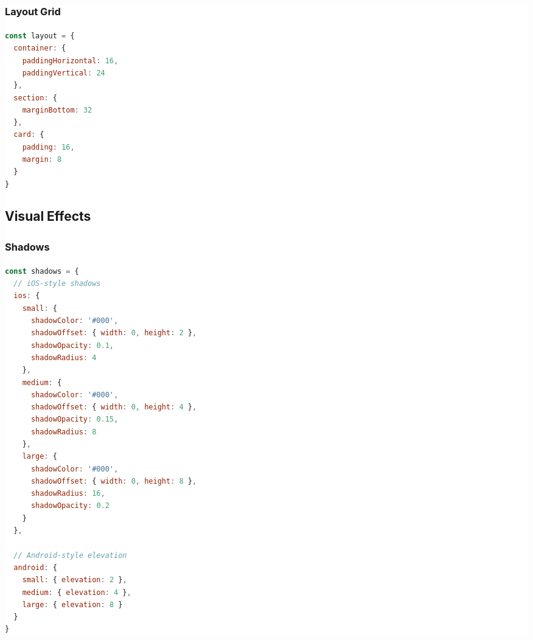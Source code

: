 ### Layout Grid
```javascript
const layout = {
  container: {
    paddingHorizontal: 16,
    paddingVertical: 24
  },
  section: {
    marginBottom: 32
  },
  card: {
    padding: 16,
    margin: 8
  }
}
```

## Visual Effects

### Shadows
```javascript
const shadows = {
  // iOS-style shadows
  ios: {
    small: {
      shadowColor: '#000',
      shadowOffset: { width: 0, height: 2 },
      shadowOpacity: 0.1,
      shadowRadius: 4
    },
    medium: {
      shadowColor: '#000',
      shadowOffset: { width: 0, height: 4 },
      shadowOpacity: 0.15,
      shadowRadius: 8
    },
    large: {
      shadowColor: '#000',
      shadowOffset: { width: 0, height: 8 },
      shadowRadius: 16,
      shadowOpacity: 0.2
    }
  },
  
  // Android-style elevation
  android: {
    small: { elevation: 2 },
    medium: { elevation: 4 },
    large: { elevation: 8 }
  }
}
```
